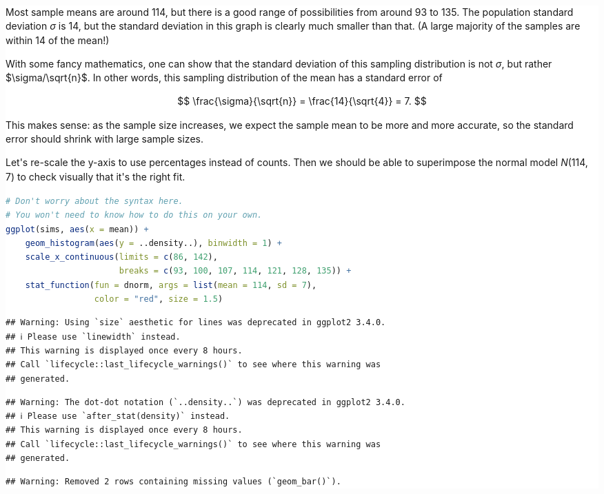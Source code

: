 Most sample means are around 114, but there is a good range of possibilities from around 93 to 135. The population standard deviation $\sigma$ is 14, but the standard deviation in this graph is clearly much smaller than that. (A large majority of the samples are within 14 of the mean!)

With some fancy mathematics, one can show that the standard deviation of this sampling distribution is not $\sigma$, but rather $\sigma/\sqrt{n}$. In other words, this sampling distribution of the mean has a standard error of

$$
\frac{\sigma}{\sqrt{n}} = \frac{14}{\sqrt{4}} = 7.
$$

This makes sense: as the sample size increases, we expect the sample mean to be more and more accurate, so the standard error should shrink with large sample sizes.

Let's re-scale the y-axis to use percentages instead of counts. Then we should be able to superimpose the normal model $N(114, 7)$ to check visually that it's the right fit.


```r
# Don't worry about the syntax here.
# You won't need to know how to do this on your own.
ggplot(sims, aes(x = mean)) +
    geom_histogram(aes(y = ..density..), binwidth = 1) +
    scale_x_continuous(limits = c(86, 142),
                       breaks = c(93, 100, 107, 114, 121, 128, 135)) +
    stat_function(fun = dnorm, args = list(mean = 114, sd = 7),
                  color = "red", size = 1.5)
```

```
## Warning: Using `size` aesthetic for lines was deprecated in ggplot2 3.4.0.
## ℹ Please use `linewidth` instead.
## This warning is displayed once every 8 hours.
## Call `lifecycle::last_lifecycle_warnings()` to see where this warning was
## generated.
```

```
## Warning: The dot-dot notation (`..density..`) was deprecated in ggplot2 3.4.0.
## ℹ Please use `after_stat(density)` instead.
## This warning is displayed once every 8 hours.
## Call `lifecycle::last_lifecycle_warnings()` to see where this warning was
## generated.
```

```
## Warning: Removed 2 rows containing missing values (`geom_bar()`).
```
